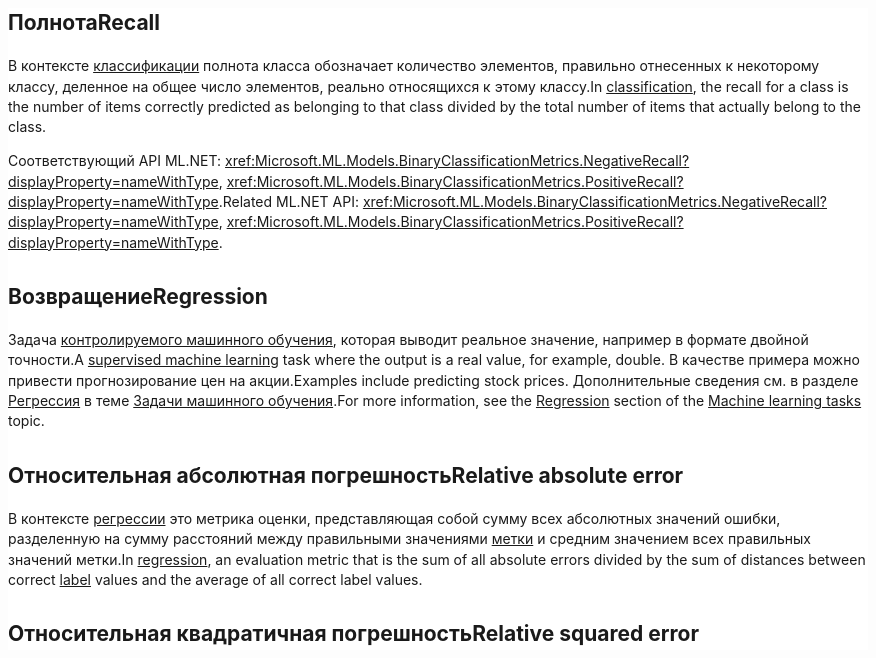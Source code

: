 ## <a name="recall"></a><span data-ttu-id="ec9b7-177">Полнота</span><span class="sxs-lookup"><span data-stu-id="ec9b7-177">Recall</span></span>

<span data-ttu-id="ec9b7-178">В контексте [классификации](#classification) полнота класса обозначает количество элементов, правильно отнесенных к некоторому классу, деленное на общее число элементов, реально относящихся к этому классу.</span><span class="sxs-lookup"><span data-stu-id="ec9b7-178">In [classification](#classification), the recall for a class is the number of items correctly predicted as belonging to that class divided by the total number of items that actually belong to the class.</span></span>

<span data-ttu-id="ec9b7-179">Соответствующий API ML.NET: <xref:Microsoft.ML.Models.BinaryClassificationMetrics.NegativeRecall?displayProperty=nameWithType>, <xref:Microsoft.ML.Models.BinaryClassificationMetrics.PositiveRecall?displayProperty=nameWithType>.</span><span class="sxs-lookup"><span data-stu-id="ec9b7-179">Related ML.NET API: <xref:Microsoft.ML.Models.BinaryClassificationMetrics.NegativeRecall?displayProperty=nameWithType>, <xref:Microsoft.ML.Models.BinaryClassificationMetrics.PositiveRecall?displayProperty=nameWithType>.</span></span>

## <a name="regression"></a><span data-ttu-id="ec9b7-180">Возвращение</span><span class="sxs-lookup"><span data-stu-id="ec9b7-180">Regression</span></span>

<span data-ttu-id="ec9b7-181">Задача [контролируемого машинного обучения](#supervised-machine-learning), которая выводит реальное значение, например в формате двойной точности.</span><span class="sxs-lookup"><span data-stu-id="ec9b7-181">A [supervised machine learning](#supervised-machine-learning) task where the output is a real value, for example, double.</span></span> <span data-ttu-id="ec9b7-182">В качестве примера можно привести прогнозирование цен на акции.</span><span class="sxs-lookup"><span data-stu-id="ec9b7-182">Examples include predicting stock prices.</span></span> <span data-ttu-id="ec9b7-183">Дополнительные сведения см. в разделе [Регрессия](tasks.md#regression) в теме [Задачи машинного обучения](tasks.md).</span><span class="sxs-lookup"><span data-stu-id="ec9b7-183">For more information, see the [Regression](tasks.md#regression) section of the [Machine learning tasks](tasks.md) topic.</span></span>

## <a name="relative-absolute-error"></a><span data-ttu-id="ec9b7-184">Относительная абсолютная погрешность</span><span class="sxs-lookup"><span data-stu-id="ec9b7-184">Relative absolute error</span></span>

<span data-ttu-id="ec9b7-185">В контексте [регрессии](#regression) это метрика оценки, представляющая собой сумму всех абсолютных значений ошибки, разделенную на сумму расстояний между правильными значениями [метки](#label) и средним значением всех правильных значений метки.</span><span class="sxs-lookup"><span data-stu-id="ec9b7-185">In [regression](#regression), an evaluation metric that is the sum of all absolute errors divided by the sum of distances between correct [label](#label) values and the average of all correct label values.</span></span>

## <a name="relative-squared-error"></a><span data-ttu-id="ec9b7-186">Относительная квадратичная погрешность</span><span class="sxs-lookup"><span data-stu-id="ec9b7-186">Relative squared error</span></span>
